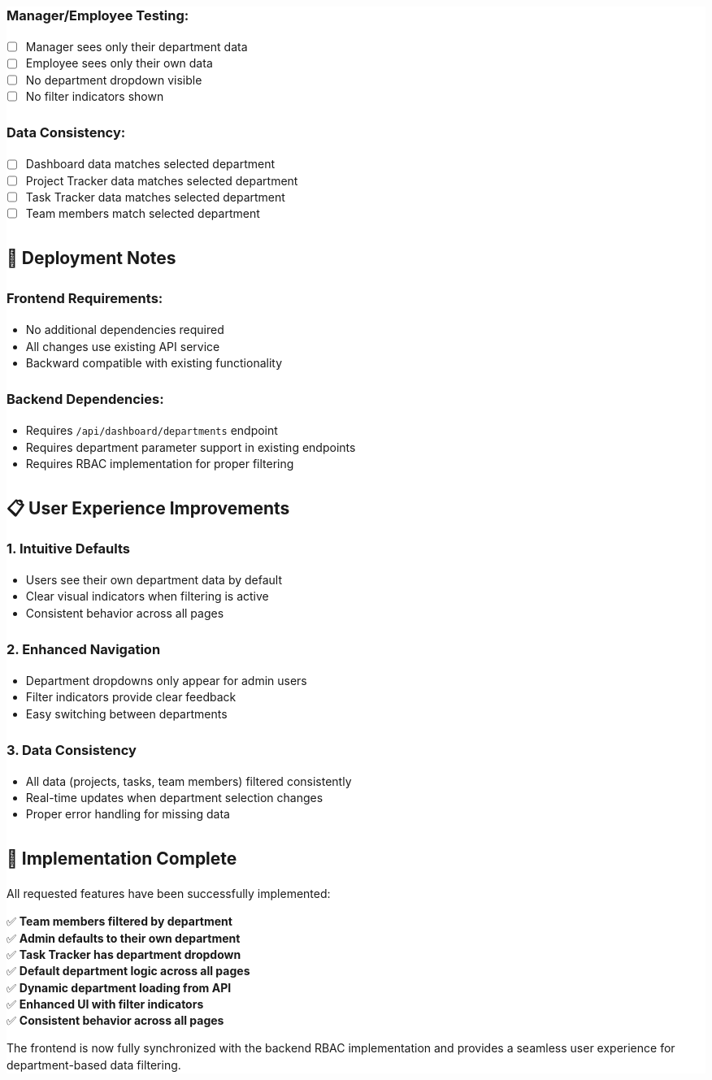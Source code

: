 ### **Manager/Employee Testing:**
- [ ] Manager sees only their department data
- [ ] Employee sees only their own data
- [ ] No department dropdown visible
- [ ] No filter indicators shown

### **Data Consistency:**
- [ ] Dashboard data matches selected department
- [ ] Project Tracker data matches selected department
- [ ] Task Tracker data matches selected department
- [ ] Team members match selected department

## 🚀 **Deployment Notes**

### **Frontend Requirements:**
- No additional dependencies required
- All changes use existing API service
- Backward compatible with existing functionality

### **Backend Dependencies:**
- Requires `/api/dashboard/departments` endpoint
- Requires department parameter support in existing endpoints
- Requires RBAC implementation for proper filtering

## 📋 **User Experience Improvements**

### **1. Intuitive Defaults**
- Users see their own department data by default
- Clear visual indicators when filtering is active
- Consistent behavior across all pages

### **2. Enhanced Navigation**
- Department dropdowns only appear for admin users
- Filter indicators provide clear feedback
- Easy switching between departments

### **3. Data Consistency**
- All data (projects, tasks, team members) filtered consistently
- Real-time updates when department selection changes
- Proper error handling for missing data

## 🎉 **Implementation Complete**

All requested features have been successfully implemented:

✅ **Team members filtered by department**  
✅ **Admin defaults to their own department**  
✅ **Task Tracker has department dropdown**  
✅ **Default department logic across all pages**  
✅ **Dynamic department loading from API**  
✅ **Enhanced UI with filter indicators**  
✅ **Consistent behavior across all pages**  

The frontend is now fully synchronized with the backend RBAC implementation and provides a seamless user experience for department-based data filtering.
